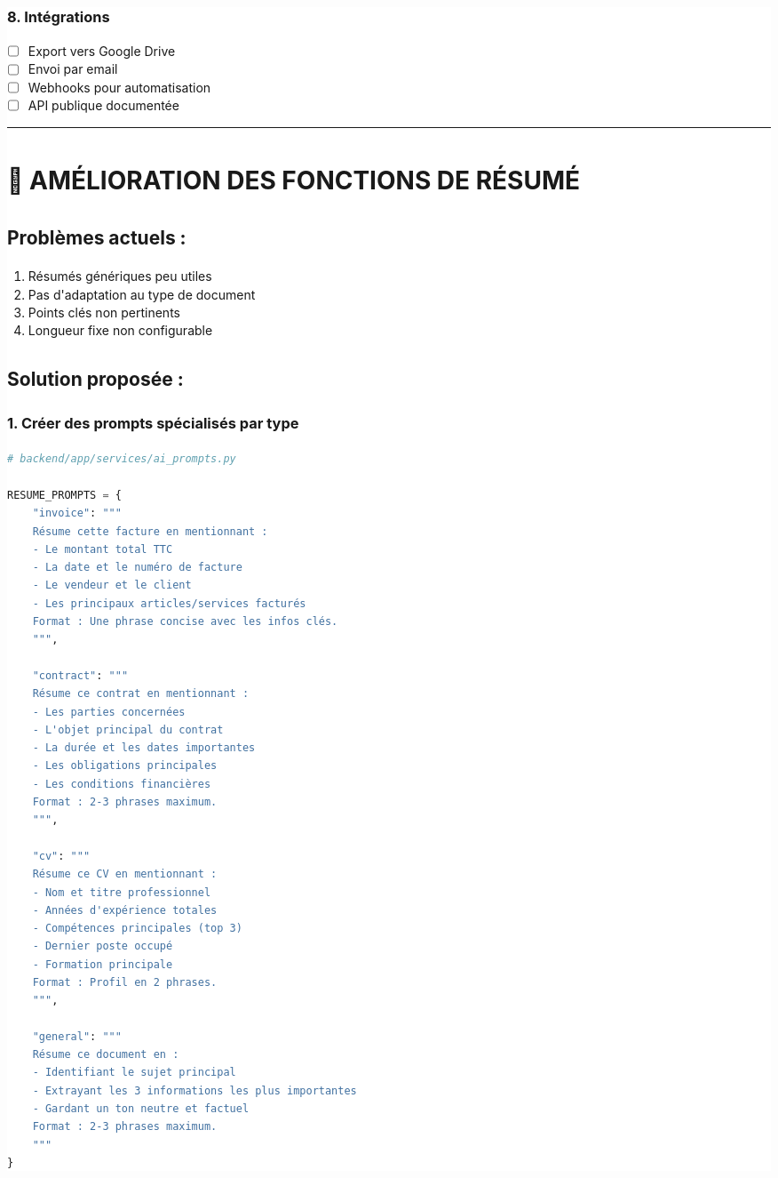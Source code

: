 ### 8. **Intégrations**
- [ ] Export vers Google Drive
- [ ] Envoi par email
- [ ] Webhooks pour automatisation
- [ ] API publique documentée

---

# 🎯 AMÉLIORATION DES FONCTIONS DE RÉSUMÉ

## Problèmes actuels :
1. Résumés génériques peu utiles
2. Pas d'adaptation au type de document
3. Points clés non pertinents
4. Longueur fixe non configurable

## Solution proposée :

### 1. **Créer des prompts spécialisés par type**

```python
# backend/app/services/ai_prompts.py

RESUME_PROMPTS = {
    "invoice": """
    Résume cette facture en mentionnant :
    - Le montant total TTC
    - La date et le numéro de facture
    - Le vendeur et le client
    - Les principaux articles/services facturés
    Format : Une phrase concise avec les infos clés.
    """,
    
    "contract": """
    Résume ce contrat en mentionnant :
    - Les parties concernées
    - L'objet principal du contrat
    - La durée et les dates importantes
    - Les obligations principales
    - Les conditions financières
    Format : 2-3 phrases maximum.
    """,
    
    "cv": """
    Résume ce CV en mentionnant :
    - Nom et titre professionnel
    - Années d'expérience totales
    - Compétences principales (top 3)
    - Dernier poste occupé
    - Formation principale
    Format : Profil en 2 phrases.
    """,
    
    "general": """
    Résume ce document en :
    - Identifiant le sujet principal
    - Extrayant les 3 informations les plus importantes
    - Gardant un ton neutre et factuel
    Format : 2-3 phrases maximum.
    """
}
```